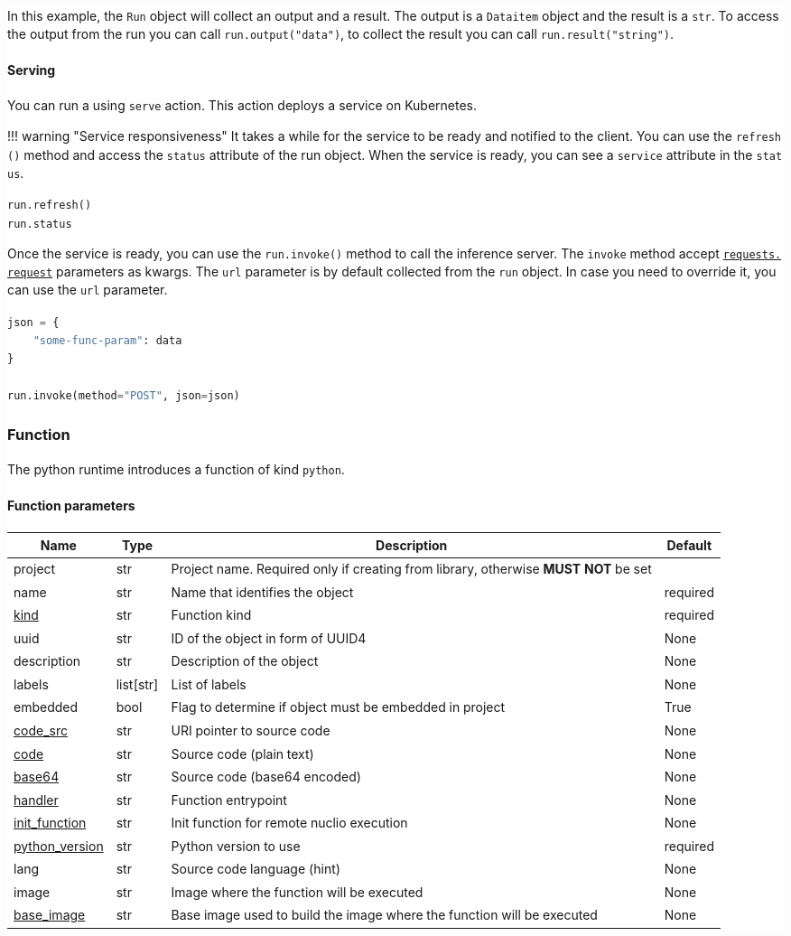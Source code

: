 In this example, the `Run` object will collect an output and a result. The output is a `Dataitem` object and the result is a `str`. To access the output from the run you can call `run.output("data")`, to collect the result you can call `run.result("string")`.

#### Serving

You can run a using `serve` action. This action deploys a service on Kubernetes.

!!! warning "Service responsiveness"
    It takes a while for the service to be ready and notified to the client. You can use the `refresh()` method and access the `status` attribute of the run object. When the service is ready, you can see a `service` attribute in the `status`.

```python
run.refresh()
run.status
```

Once the service is ready, you can use the `run.invoke()` method to call the inference server.
The `invoke` method accept [`requests.request`](https://requests.readthedocs.io/en/latest/user/quickstart/#) parameters as kwargs. The `url` parameter is by default collected from the `run` object. In case you need to override it, you can use the `url` parameter.

```python
json = {
    "some-func-param": data
}

run.invoke(method="POST", json=json)
```

### Function

The python runtime introduces a function of kind `python`.

#### Function parameters

| Name | Type | Description | Default |
| --- | --- | --- | --- |
| project | str | Project name. Required only if creating from library, otherwise **MUST NOT** be set | |
| name | str | Name that identifies the object | required |
| [kind](#function-kinds) | str | Function kind | required |
| uuid | str | ID of the object in form of UUID4 | None |
| description | str | Description of the object | None |
| labels | list[str] | List of labels | None |
| embedded | bool | Flag to determine if object must be embedded in project | True |
| [code_src](../objects/code_source.md#code-source-uri) | str | URI pointer to source code | None |
| [code](../objects/code_source.md#plain-text-source) | str | Source code (plain text)| None |
| [base64](../objects/code_source.md#base64-encoded-source) | str | Source code (base64 encoded)| None |
| [handler](../objects/code_source.md#handler) | str | Function entrypoint | None |
| [init_function](#init-function) | str | Init function for remote nuclio execution | None |
| [python_version](#python-versions) | str | Python version to use | required |
| lang | str | Source code language (hint)| None |
| image | str | Image where the function will be executed | None |
| [base_image](#base-image) | str | Base image used to build the image where the function will be executed | None |